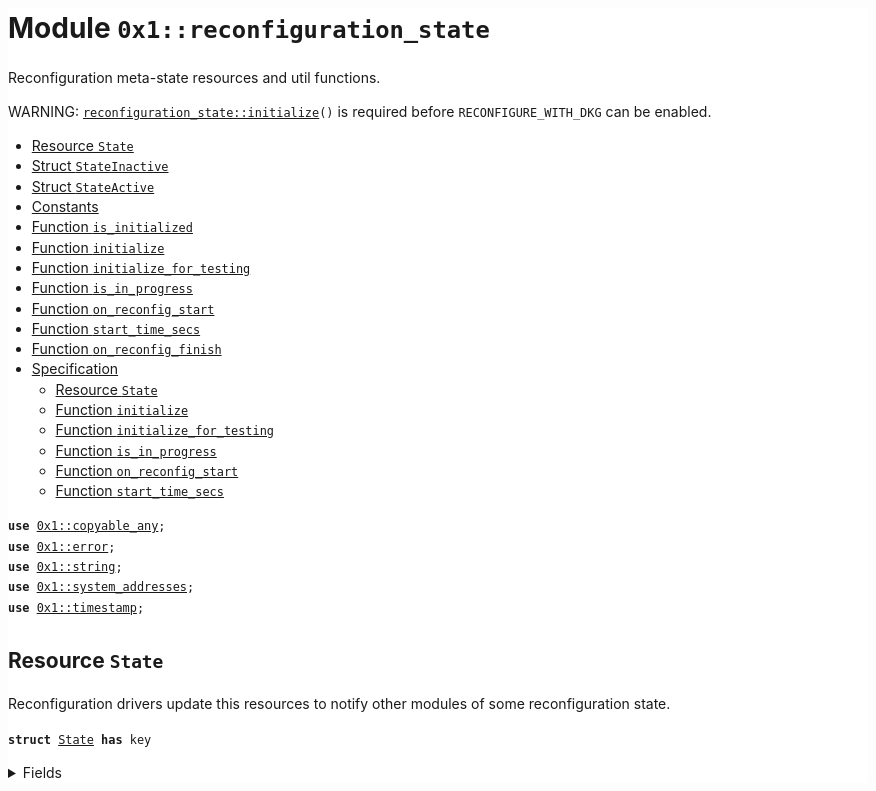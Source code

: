 
<a id="0x1_reconfiguration_state"></a>

# Module `0x1::reconfiguration_state`

Reconfiguration meta&#45;state resources and util functions.

WARNING: <code><a href="reconfiguration_state.md#0x1_reconfiguration_state_initialize">reconfiguration_state::initialize</a>()</code> is required before <code>RECONFIGURE_WITH_DKG</code> can be enabled.


-  [Resource `State`](#0x1_reconfiguration_state_State)
-  [Struct `StateInactive`](#0x1_reconfiguration_state_StateInactive)
-  [Struct `StateActive`](#0x1_reconfiguration_state_StateActive)
-  [Constants](#@Constants_0)
-  [Function `is_initialized`](#0x1_reconfiguration_state_is_initialized)
-  [Function `initialize`](#0x1_reconfiguration_state_initialize)
-  [Function `initialize_for_testing`](#0x1_reconfiguration_state_initialize_for_testing)
-  [Function `is_in_progress`](#0x1_reconfiguration_state_is_in_progress)
-  [Function `on_reconfig_start`](#0x1_reconfiguration_state_on_reconfig_start)
-  [Function `start_time_secs`](#0x1_reconfiguration_state_start_time_secs)
-  [Function `on_reconfig_finish`](#0x1_reconfiguration_state_on_reconfig_finish)
-  [Specification](#@Specification_1)
    -  [Resource `State`](#@Specification_1_State)
    -  [Function `initialize`](#@Specification_1_initialize)
    -  [Function `initialize_for_testing`](#@Specification_1_initialize_for_testing)
    -  [Function `is_in_progress`](#@Specification_1_is_in_progress)
    -  [Function `on_reconfig_start`](#@Specification_1_on_reconfig_start)
    -  [Function `start_time_secs`](#@Specification_1_start_time_secs)


<pre><code><b>use</b> <a href="../../aptos-stdlib/doc/copyable_any.md#0x1_copyable_any">0x1::copyable_any</a>;<br /><b>use</b> <a href="../../aptos-stdlib/../move-stdlib/doc/error.md#0x1_error">0x1::error</a>;<br /><b>use</b> <a href="../../aptos-stdlib/../move-stdlib/doc/string.md#0x1_string">0x1::string</a>;<br /><b>use</b> <a href="system_addresses.md#0x1_system_addresses">0x1::system_addresses</a>;<br /><b>use</b> <a href="timestamp.md#0x1_timestamp">0x1::timestamp</a>;<br /></code></pre>



<a id="0x1_reconfiguration_state_State"></a>

## Resource `State`

Reconfiguration drivers update this resources to notify other modules of some reconfiguration state.


<pre><code><b>struct</b> <a href="reconfiguration_state.md#0x1_reconfiguration_state_State">State</a> <b>has</b> key<br /></code></pre>



<details><summary>Fields</summary></details>

<a id="0x1_reconfiguration_state_StateInactive"></a>
